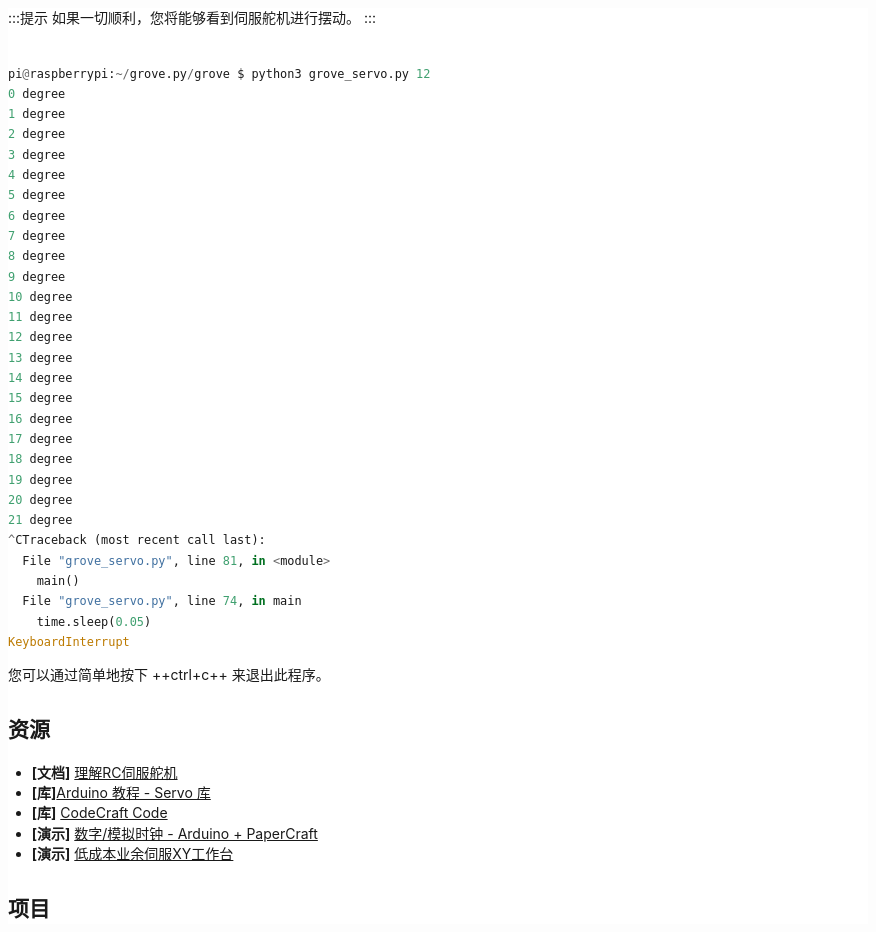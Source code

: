 :::提示
    如果一切顺利，您将能够看到伺服舵机进行摆动。
:::

```python

pi@raspberrypi:~/grove.py/grove $ python3 grove_servo.py 12
0 degree
1 degree
2 degree
3 degree
4 degree
5 degree
6 degree
7 degree
8 degree
9 degree
10 degree
11 degree
12 degree
13 degree
14 degree
15 degree
16 degree
17 degree
18 degree
19 degree
20 degree
21 degree
^CTraceback (most recent call last):
  File "grove_servo.py", line 81, in <module>
    main()
  File "grove_servo.py", line 74, in main
    time.sleep(0.05)
KeyboardInterrupt


```

您可以通过简单地按下 ++ctrl+c++ 来退出此程序。

## 资源

* **[文档]** [理解RC伺服舵机](http://www.rchelicopterfun.com/rc-servos.html)
* **[库]**[Arduino 教程 - Servo 库](https://www.arduino.cc/en/Reference/Servo)
* **[库]** [CodeCraft Code](https://files.seeedstudio.com/wiki/Grove-Servo/res/Servo.zip)
* **[演示]** [数字/模拟时钟 - Arduino + PaperCraft](https://www.instructables.com/id/DigitalAnalog-Clock-Arduino-PaperCraft/?ALLSTEPS)
* **[演示]** [低成本业余伺服XY工作台](https://www.instructables.com/id/Low-Cost-Hobby-Servo-XY-Table/?ALLSTEPS)

## 项目
